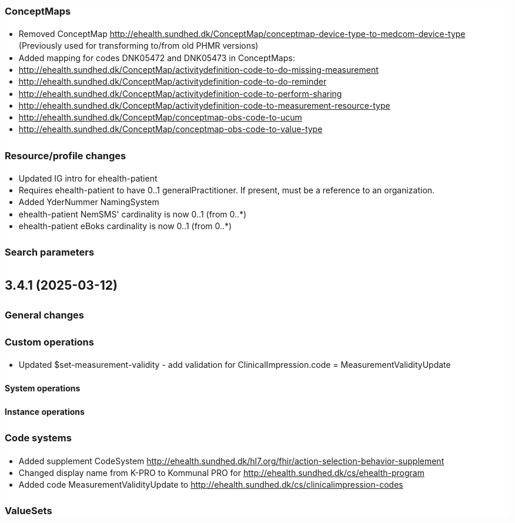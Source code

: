 ### ConceptMaps

 
* Removed ConceptMap http://ehealth.sundhed.dk/ConceptMap/conceptmap-device-type-to-medcom-device-type (Previously used for transforming to/from old PHMR versions)
* Added mapping for codes DNK05472 and DNK05473 in ConceptMaps: 
* http://ehealth.sundhed.dk/ConceptMap/activitydefinition-code-to-do-missing-measurement
* http://ehealth.sundhed.dk/ConceptMap/activitydefinition-code-to-do-reminder
* http://ehealth.sundhed.dk/ConceptMap/activitydefinition-code-to-perform-sharing
* http://ehealth.sundhed.dk/ConceptMap/activitydefinition-code-to-measurement-resource-type
* http://ehealth.sundhed.dk/ConceptMap/conceptmap-obs-code-to-ucum
* http://ehealth.sundhed.dk/ConceptMap/conceptmap-obs-code-to-value-type 

### Resource/profile changes

 
 
* Updated IG intro for ehealth-patient
* Requires ehealth-patient to have 0..1 generalPractitioner. If present, must be a reference to an organization.
* Added YderNummer NamingSystem
* ehealth-patient NemSMS' cardinality is now 0..1 (from 0..*)
* ehealth-patient eBoks cardinality is now 0..1 (from 0..*) 

### Search parameters

 

## 3.4.1 (2025-03-12)

### General changes

### Custom operations

* Updated $set-measurement-validity - add validation for ClinicalImpression.code = MeasurementValidityUpdate 

#### System operations

 

#### Instance operations

 

### Code systems

 
* Added supplement CodeSystem http://ehealth.sundhed.dk/hl7.org/fhir/action-selection-behavior-supplement
* Changed display name from K-PRO to Kommunal PRO for http://ehealth.sundhed.dk/cs/ehealth-program
* Added code MeasurementValidityUpdate to http://ehealth.sundhed.dk/cs/clinicalimpression-codes 

### ValueSets
